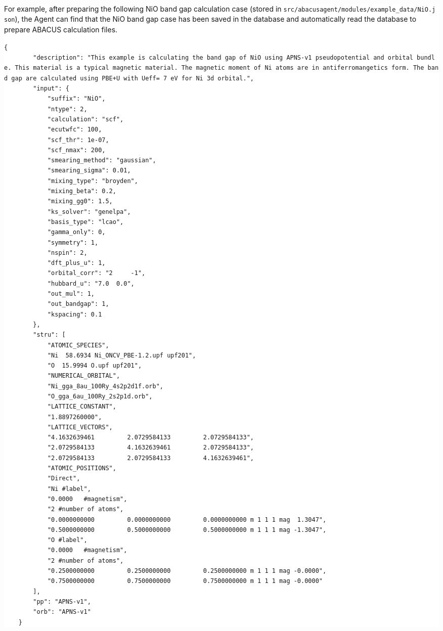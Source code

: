 For example, after preparing the following NiO band gap calculation case (stored in `src/abacusagent/modules/example_data/NiO.json`), the Agent can find that the NiO band gap case has been saved in the database and automatically read the database to prepare ABACUS calculation files.

```
{  
        "description": "This example is calculating the band gap of NiO using APNS-v1 pseudopotential and orbital bundle. This material is a typical magnetic material. The magnetic moment of Ni atoms are in antiferromangetics form. The band gap are calculated using PBE+U with Ueff= 7 eV for Ni 3d orbital.",  
        "input": {  
            "suffix": "NiO",  
            "ntype": 2,  
            "calculation": "scf",  
            "ecutwfc": 100,  
            "scf_thr": 1e-07,  
            "scf_nmax": 200,  
            "smearing_method": "gaussian",  
            "smearing_sigma": 0.01,  
            "mixing_type": "broyden",  
            "mixing_beta": 0.2,  
            "mixing_gg0": 1.5,  
            "ks_solver": "genelpa",  
            "basis_type": "lcao",  
            "gamma_only": 0,  
            "symmetry": 1,  
            "nspin": 2,  
            "dft_plus_u": 1,  
            "orbital_corr": "2     -1",  
            "hubbard_u": "7.0  0.0",  
            "out_mul": 1,  
            "out_bandgap": 1,  
            "kspacing": 0.1  
        },  
        "stru": [  
            "ATOMIC_SPECIES",  
            "Ni  58.6934 Ni_ONCV_PBE-1.2.upf upf201",  
            "O  15.9994 O.upf upf201",  
            "NUMERICAL_ORBITAL",  
            "Ni_gga_8au_100Ry_4s2p2d1f.orb",  
            "O_gga_6au_100Ry_2s2p1d.orb",  
            "LATTICE_CONSTANT",  
            "1.8897260000",  
            "LATTICE_VECTORS",  
            "4.1632639461         2.0729584133         2.0729584133",  
            "2.0729584133         4.1632639461         2.0729584133",  
            "2.0729584133         2.0729584133         4.1632639461",  
            "ATOMIC_POSITIONS",  
            "Direct",  
            "Ni #label",  
            "0.0000   #magnetism",  
            "2 #number of atoms",  
            "0.0000000000         0.0000000000         0.0000000000 m 1 1 1 mag  1.3047",  
            "0.5000000000         0.5000000000         0.5000000000 m 1 1 1 mag -1.3047",  
            "O #label",  
            "0.0000   #magnetism",  
            "2 #number of atoms",  
            "0.2500000000         0.2500000000         0.2500000000 m 1 1 1 mag -0.0000",  
            "0.7500000000         0.7500000000         0.7500000000 m 1 1 1 mag -0.0000"  
        ],  
        "pp": "APNS-v1",  
        "orb": "APNS-v1"  
    }
```

